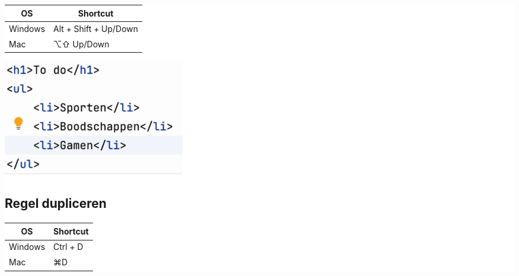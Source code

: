 | OS      | Shortcut              |
|---------|-----------------------|
| Windows | Alt + Shift + Up/Down |
| Mac     | ⌥⇧ Up/Down            |

<img src="./images/line-up-down.gif" alt="Regel omhoog/omlaag" title="Regel omhoog/omlaag" width="300">

## Regel dupliceren

| OS      | Shortcut |
|---------|----------|
| Windows | Ctrl + D |
| Mac     | ⌘D       |
